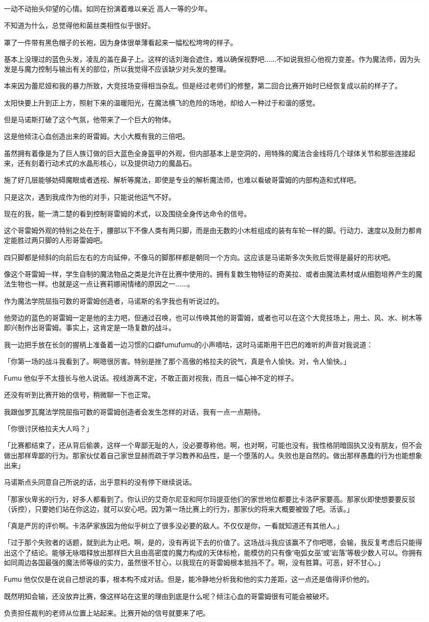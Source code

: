 一动不动抬头仰望的心情。如同在扮演着难以亲近 高人一等的少年。

不知道为什么，总觉得他和菌丝类相性似乎很好。

罩了一件带有黑色帽子的长袍，因为身体很单薄看起来一幅松松垮垮的样子。

基本上没理过的蓝色头发，凌乱的盖在鼻子上。这样的话刘海会遮住，难以确保视野吧……不如说我担心他视力变差。作为魔法师，因为头发是与魔力控制与输出有关的部位，所以我觉得不应该缺少对头发的整理。

本来因为蕾尼娅和我的暴力所致，大竞技场变得相当杂乱。但是经过老师们的修整，第二回合比赛开始时已经恢复成以前的样子了。

太阳快要上升到正上方，照射下来的温暖阳光，在魔法横飞的危险的场地，却给人一种过于和谐的感觉。

但是马诺斯打破了这个气氛，他带来了一个巨大的物体。

这是他倾注心血创造出来的哥雷姆。大小大概有我的三倍吧。

虽然拥有着像是为了巨人族订做的巨大蓝色全身盔甲的外观，但内部基本上是空洞的，用特殊的魔法合金线将几个球体关节和那些连接起来，还有刻着行动术式的水晶形核心，以及提供动力的魔晶石。

施了好几层能够妨碍魔眼或者透视、解析等魔法，即使是专业的解析魔法师，也难以看破哥雷姆的内部构造和式样吧。

只是这次，遇到我成作为他的对手，只能说他运气不好。

现在的我，能一清二楚的看到控制哥雷姆的术式，以及围绕全身传达命令的信号。

这个哥雷姆外观的特别之处在于，腰部以下不像人类有两只脚，而是由无数的小木桩组成的装有车轮一样的脚。行动力、速度以及耐力都肯定能胜过两只脚的人形哥雷姆吧。

四只脚都是倾斜的向前后左右的方向延伸，不像马的脚那样都是朝同一个方向。这应该是马诺斯多次失败后觉得是最好的形状吧。

像这个哥雷姆一样，学生自制的魔法物品之类是允许在比赛中使用的。拥有复数生物特征的奇美拉、或者由魔法素材或从细胞培养产生的魔法生物也一样。也就是这一点让赛莉娜闹情绪的原因之一……。

作为魔法学院屈指可数的哥雷姆创造者，马诺斯的名字我也有听说过的。

他旁边的蓝色的哥雷姆一定是他的主力吧，但通过召唤，也可以传唤其他的哥雷姆，或者也可以在这个大竞技场上，用土、风、水、树木等即兴制作出哥雷姆。事实上，这肯定是一场复数的战斗。

我一边把手放在长剑的握柄上准备着一边习惯的口癖fumufumu的小声嘀咕，这时马诺斯用干巴巴的难听的声音对我说道：

「你第一场的战斗我看到了。啊嗯很厉害。特别是挫了那个高傲的格拉夫的锐气，真是令人愉快。对，令人愉快。」

Fumu 他似乎不太擅长与他人说话。视线游离不定，不敢正面对视我，而且一幅心神不定的样子。

还没有听到比赛开始的信号，稍微聊一下也正常。

我跟伽罗瓦魔法学院屈指可数的哥雷姆创造者会发生怎样的对话，我有一点一点期待。

「你很讨厌格拉夫大人吗？」

「比赛都结束了，还从背后偷袭，这样一个卑鄙无耻的人，没必要尊称他。啊，也对啊，可能也没有。我性格阴暗固执又没有朋友，但不会做出那样卑鄙的行为。那家伙仗着自己家世显赫而疏于学习教养和品性，是一个堕落的人。失败也是自然的。做出那样愚蠢的行为也能想象出来」

马诺斯点头同意自己所说的话，出乎意料的没有停下继续说话。

「那家伙卑劣的行为，好多人都看到了。你认识的艾奇尔尼亚和阿尔玛提亚他们的家世地位都要比卡洛萨家要高。那家伙即使想要要反驳（诉控），只要她们站在你这边，就可以安心吧。因为第一场比赛上的行为，那家伙的将来大概要被毁了吧。活该。」

「真是严厉的评价啊。卡洛萨家族因为他似乎树立了很多没必要的敌人。不仅仅是你，一看就知道还有其他人。」

「过于那个失败者的话题，就到此为止吧。啊，是的，没有再说下去的价值了。这场战斗我应该赢不了你吧嗯，会输，我反复考虑后只能得出这个了结论。能够无咏唱释放出那样巨大且由高密度的魔力构成的天体标枪，能模仿的只有像‘电弧女巫’或‘岩落’等极少数人可以。你拥有如同周边各国最强的魔法师等级的实力，虽然很不甘心，以我现在的哥雷姆根本抵挡不了。啊，没有胜算。可恶，好不甘心。」

Fumu 他仅仅是在说自己想说的事，根本构不成对话。但是，能冷静地分析我和他的实力差距，这一点还是值得评价他的。

既然明知会输，还没放弃比赛，像这样站在这里的理由到底是什么呢？倾注心血的哥雷姆很有可能会被破坏。

负责担任裁判的老师从位置上站起来。比赛开始的信号就要来了吧。
